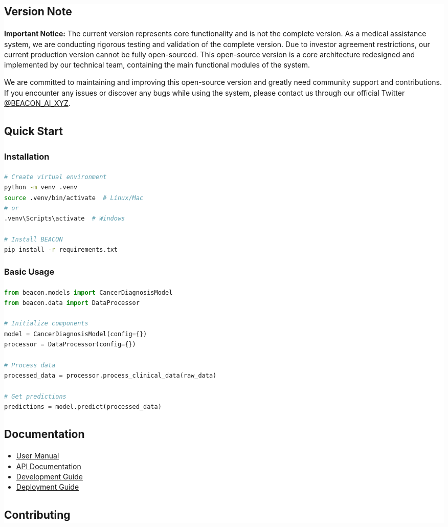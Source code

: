 ## Version Note

**Important Notice:** The current version represents core functionality and is not the complete version. As a medical assistance system, we are conducting rigorous testing and validation of the complete version. Due to investor agreement restrictions, our current production version cannot be fully open-sourced. This open-source version is a core architecture redesigned and implemented by our technical team, containing the main functional modules of the system.

We are committed to maintaining and improving this open-source version and greatly need community support and contributions. If you encounter any issues or discover any bugs while using the system, please contact us through our official Twitter [@BEACON_AI_XYZ](https://twitter.com/BEACON_AI_XYZ).

## Quick Start

### Installation

```bash
# Create virtual environment
python -m venv .venv
source .venv/bin/activate  # Linux/Mac
# or
.venv\Scripts\activate  # Windows

# Install BEACON
pip install -r requirements.txt
```

### Basic Usage

```python
from beacon.models import CancerDiagnosisModel
from beacon.data import DataProcessor

# Initialize components
model = CancerDiagnosisModel(config={})
processor = DataProcessor(config={})

# Process data
processed_data = processor.process_clinical_data(raw_data)

# Get predictions
predictions = model.predict(processed_data)
```

## Documentation

- [User Manual](docs/user_manual.md)
- [API Documentation](docs/api/README.md)
- [Development Guide](docs/dev_guide/README.md)
- [Deployment Guide](docs/deployment/README.md)

## Contributing
